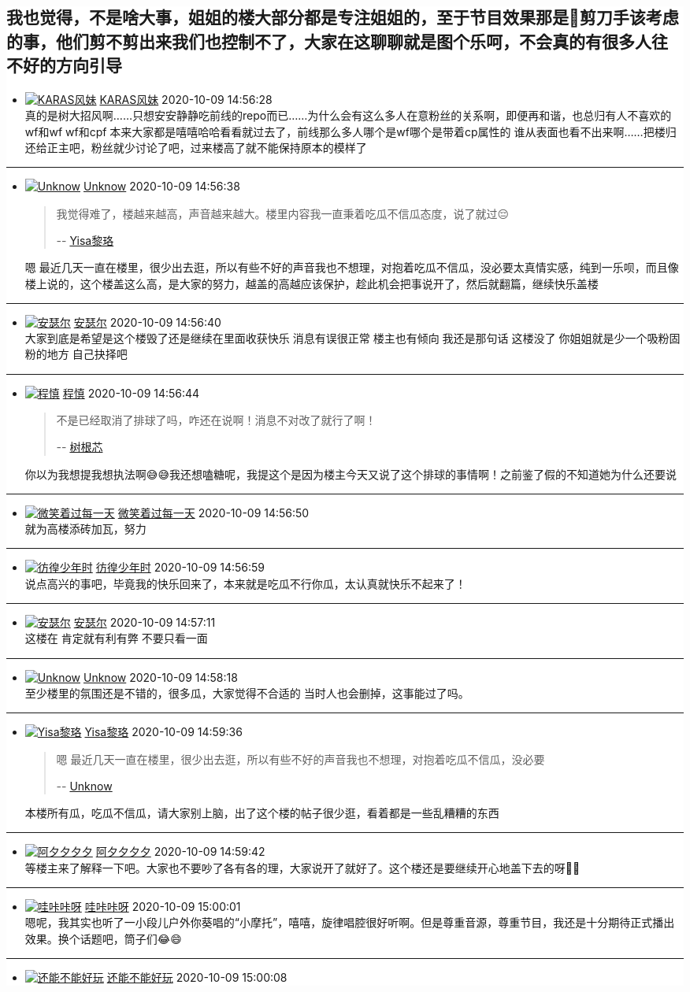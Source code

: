   我也觉得，不是啥大事，姐姐的楼大部分都是专注姐姐的，至于节目效果那是🥭剪刀手该考虑的事，他们剪不剪出来我们也控制不了，大家在这聊聊就是图个乐呵，不会真的有很多人往不好的方向引导  
---
* [![KARAS风妹](../../image/icon/u106604411-4.jpg)](https://www.douban.com/people/106604411/)    [KARAS风妹](https://www.douban.com/people/106604411/)    2020-10-09 14:56:28  
  真的是树大招风啊……只想安安静静吃前线的repo而已……为什么会有这么多人在意粉丝的关系啊，即便再和谐，也总归有人不喜欢的 wf和wf wf和cpf 本来大家都是嘻嘻哈哈看看就过去了，前线那么多人哪个是wf哪个是带着cp属性的 谁从表面也看不出来啊……把楼归还给正主吧，粉丝就少讨论了吧，过来楼高了就不能保持原本的模样了  
---
* [![Unknow](../../image/icon/u219306324-4.jpg)](https://www.douban.com/people/219306324/)    [Unknow](https://www.douban.com/people/219306324/)    2020-10-09 14:56:38  
  >我觉得难了，楼越来越高，声音越来越大。楼里内容我一直秉着吃瓜不信瓜态度，说了就过😔  
  >
  >-- [Yisa黎珞](https://www.douban.com/people/217273308/)  
  
  嗯 最近几天一直在楼里，很少出去逛，所以有些不好的声音我也不想理，对抱着吃瓜不信瓜，没必要太真情实感，纯到一乐呗，而且像楼上说的，这个楼盖这么高，是大家的努力，越盖的高越应该保护，趁此机会把事说开了，然后就翻篇，继续快乐盖楼  
---
* [![安瑟尔](../../image/icon/u85584971-1.jpg)](https://www.douban.com/people/85584971/)    [安瑟尔](https://www.douban.com/people/85584971/)    2020-10-09 14:56:40  
  大家到底是希望是这个楼毁了还是继续在里面收获快乐 消息有误很正常 楼主也有倾向 我还是那句话 这楼没了 你姐姐就是少一个吸粉固粉的地方 自己抉择吧  
---
* [![程慎](../../image/icon/u175528838-5.jpg)](https://www.douban.com/people/175528838/)    [程慎](https://www.douban.com/people/175528838/)    2020-10-09 14:56:44  
  >不是已经取消了排球了吗，咋还在说啊！消息不对改了就行了啊！  
  >
  >-- [树根芯](https://www.douban.com/people/150517926/)  
  
  你以为我想提我想执法啊😅😅我还想嗑糖呢，我提这个是因为楼主今天又说了这个排球的事情啊！之前鉴了假的不知道她为什么还要说  
---
* [![微笑着过每一天](../../image/icon/u87974496-1.jpg)](https://www.douban.com/people/87974496/)    [微笑着过每一天](https://www.douban.com/people/87974496/)    2020-10-09 14:56:50  
  就为高楼添砖加瓦，努力  
---
* [![彷徨少年时](../../image/icon/u4427674-19.jpg)](https://www.douban.com/people/charlotte3/)    [彷徨少年时](https://www.douban.com/people/charlotte3/)    2020-10-09 14:56:59  
  说点高兴的事吧，毕竟我的快乐回来了，本来就是吃瓜不行你瓜，太认真就快乐不起来了！  
---
* [![安瑟尔](../../image/icon/u85584971-1.jpg)](https://www.douban.com/people/85584971/)    [安瑟尔](https://www.douban.com/people/85584971/)    2020-10-09 14:57:11  
  这楼在 肯定就有利有弊 不要只看一面  
---
* [![Unknow](../../image/icon/u219306324-4.jpg)](https://www.douban.com/people/219306324/)    [Unknow](https://www.douban.com/people/219306324/)    2020-10-09 14:58:18  
  至少楼里的氛围还是不错的，很多瓜，大家觉得不合适的 当时人也会删掉，这事能过了吗。  
---
* [![Yisa黎珞](../../image/icon/u217273308-1.jpg)](https://www.douban.com/people/217273308/)    [Yisa黎珞](https://www.douban.com/people/217273308/)    2020-10-09 14:59:36  
  >嗯 最近几天一直在楼里，很少出去逛，所以有些不好的声音我也不想理，对抱着吃瓜不信瓜，没必要  
  >
  >-- [Unknow](https://www.douban.com/people/219306324/)  
  
  本楼所有瓜，吃瓜不信瓜，请大家别上脑，出了这个楼的帖子很少逛，看着都是一些乱糟糟的东西  
---
* [![阿夕夕夕夕](../../image/icon/u221568156-1.jpg)](https://www.douban.com/people/221568156/)    [阿夕夕夕夕](https://www.douban.com/people/221568156/)    2020-10-09 14:59:42  
  等楼主来了解释一下吧。大家也不要吵了各有各的理，大家说开了就好了。这个楼还是要继续开心地盖下去的呀✌🏻️  
---
* [![哇咔咔呀](../../image/icon/u213342632-5.jpg)](https://www.douban.com/people/213342632/)    [哇咔咔呀](https://www.douban.com/people/213342632/)    2020-10-09 15:00:01  
  嗯呢，我其实也听了一小段儿户外你葵唱的“小摩托”，嘻嘻，旋律唱腔很好听啊。但是尊重音源，尊重节目，我还是十分期待正式播出效果。换个话题吧，筒子们😂😄  
---
* [![还能不能好玩](../../image/icon/u165680902-3.jpg)](https://www.douban.com/people/165680902/)    [还能不能好玩](https://www.douban.com/people/165680902/)    2020-10-09 15:00:08  